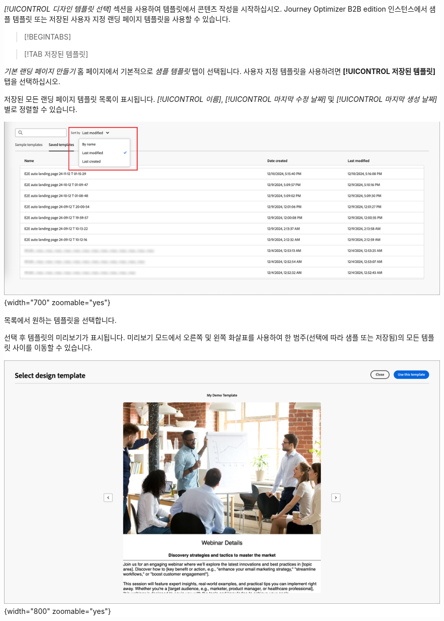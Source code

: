 _[!UICONTROL 디자인 템플릿 선택]_ 섹션을 사용하여 템플릿에서 콘텐츠 작성을 시작하십시오. Journey Optimizer B2B edition 인스턴스에서 샘플 템플릿 또는 저장된 사용자 지정 랜딩 페이지 템플릿을 사용할 수 있습니다.

>[!BEGINTABS]

>[!TAB 저장된 템플릿]

_기본 랜딩 페이지 만들기_ 홈 페이지에서 기본적으로 _샘플 템플릿_ 탭이 선택됩니다. 사용자 지정 템플릿을 사용하려면 **[!UICONTROL 저장된 템플릿]** 탭을 선택하십시오.

저장된 모든 랜딩 페이지 템플릿 목록이 표시됩니다. _[!UICONTROL 이름]_, _[!UICONTROL 마지막 수정 날짜]_ 및 _[!UICONTROL 마지막 생성 날짜]_&#x200B;별로 정렬할 수 있습니다.

![저장된 템플릿 선택](./assets/landing-page-design-saved-templates-sort-by.png){width="700" zoomable="yes"}

목록에서 원하는 템플릿을 선택합니다.

선택 후 템플릿의 미리보기가 표시됩니다. 미리보기 모드에서 오른쪽 및 왼쪽 화살표를 사용하여 한 범주(선택에 따라 샘플 또는 저장됨)의 모든 템플릿 사이를 이동할 수 있습니다.

![저장된 템플릿 미리 보기](./assets/landing-page-design-saved-template-preview.png){width="800" zoomable="yes"}
